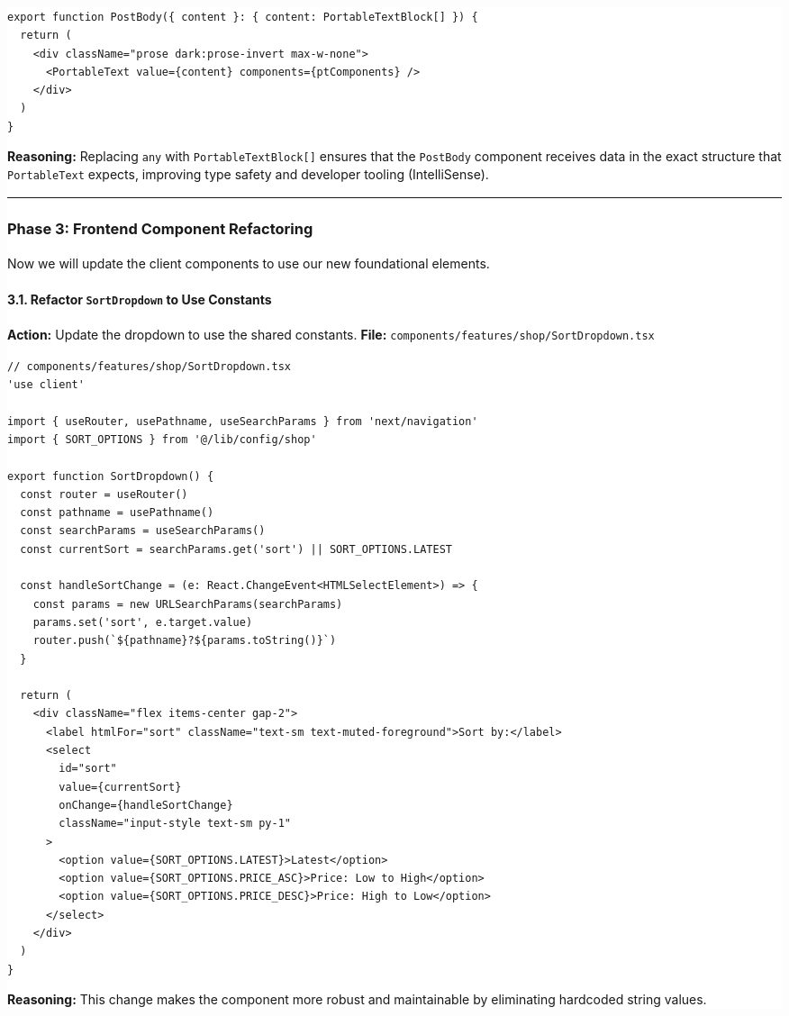 ```tsx
export function PostBody({ content }: { content: PortableTextBlock[] }) {
  return (
    <div className="prose dark:prose-invert max-w-none">
      <PortableText value={content} components={ptComponents} />
    </div>
  )
}
```
**Reasoning:** Replacing `any` with `PortableTextBlock[]` ensures that the `PostBody` component receives data in the exact structure that `PortableText` expects, improving type safety and developer tooling (IntelliSense).

---

### **Phase 3: Frontend Component Refactoring**

Now we will update the client components to use our new foundational elements.

#### **3.1. Refactor `SortDropdown` to Use Constants**

**Action:** Update the dropdown to use the shared constants.
**File:** `components/features/shop/SortDropdown.tsx`
```tsx
// components/features/shop/SortDropdown.tsx
'use client'

import { useRouter, usePathname, useSearchParams } from 'next/navigation'
import { SORT_OPTIONS } from '@/lib/config/shop'

export function SortDropdown() {
  const router = useRouter()
  const pathname = usePathname()
  const searchParams = useSearchParams()
  const currentSort = searchParams.get('sort') || SORT_OPTIONS.LATEST

  const handleSortChange = (e: React.ChangeEvent<HTMLSelectElement>) => {
    const params = new URLSearchParams(searchParams)
    params.set('sort', e.target.value)
    router.push(`${pathname}?${params.toString()}`)
  }

  return (
    <div className="flex items-center gap-2">
      <label htmlFor="sort" className="text-sm text-muted-foreground">Sort by:</label>
      <select
        id="sort"
        value={currentSort}
        onChange={handleSortChange}
        className="input-style text-sm py-1"
      >
        <option value={SORT_OPTIONS.LATEST}>Latest</option>
        <option value={SORT_OPTIONS.PRICE_ASC}>Price: Low to High</option>
        <option value={SORT_OPTIONS.PRICE_DESC}>Price: High to Low</option>
      </select>
    </div>
  )
}
```
**Reasoning:** This change makes the component more robust and maintainable by eliminating hardcoded string values.
